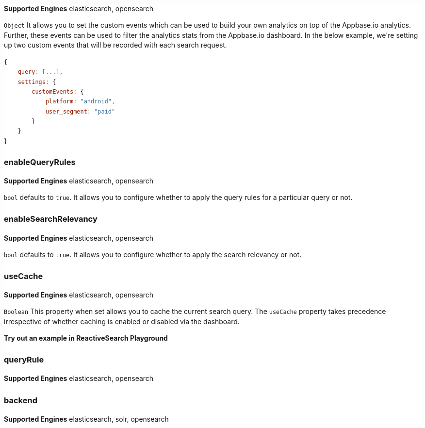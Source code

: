 **Supported Engines**
elasticsearch, opensearch

`Object` It allows you to set the custom events which can be used to build your own analytics on top of the Appbase.io analytics. Further, these events can be used to filter the analytics stats from the Appbase.io dashboard. In the below example, we\'re setting up two custom events that will be recorded with each search request.

```js
{
    query: [...],
    settings: {
        customEvents: {
            platform: "android",
            user_segment: "paid"
        }
    }
}
```

### enableQueryRules

**Supported Engines**
elasticsearch, opensearch

`bool` defaults to `true`. It allows you to configure whether to apply the query rules for a particular query or not.

### enableSearchRelevancy

**Supported Engines**
elasticsearch, opensearch

`bool` defaults to `true`. It allows you to configure whether to apply the search relevancy or not.

### useCache

**Supported Engines**
elasticsearch, opensearch

`Boolean` This property when set allows you to cache the current search query. The `useCache` property takes precedence irrespective of whether caching is enabled or disabled via the dashboard.

**Try out an example in ReactiveSearch Playground**
<iframe src="https://play.reactivesearch.io/embed/LfmsZDWgTw5Zf2Z3WTR9"  style="width:100%; height:100%; border:1px solid; overflow:hidden;min-height:400px;"></iframe>

### queryRule

**Supported Engines**
elasticsearch, opensearch

### backend

**Supported Engines**
elasticsearch, solr, opensearch
